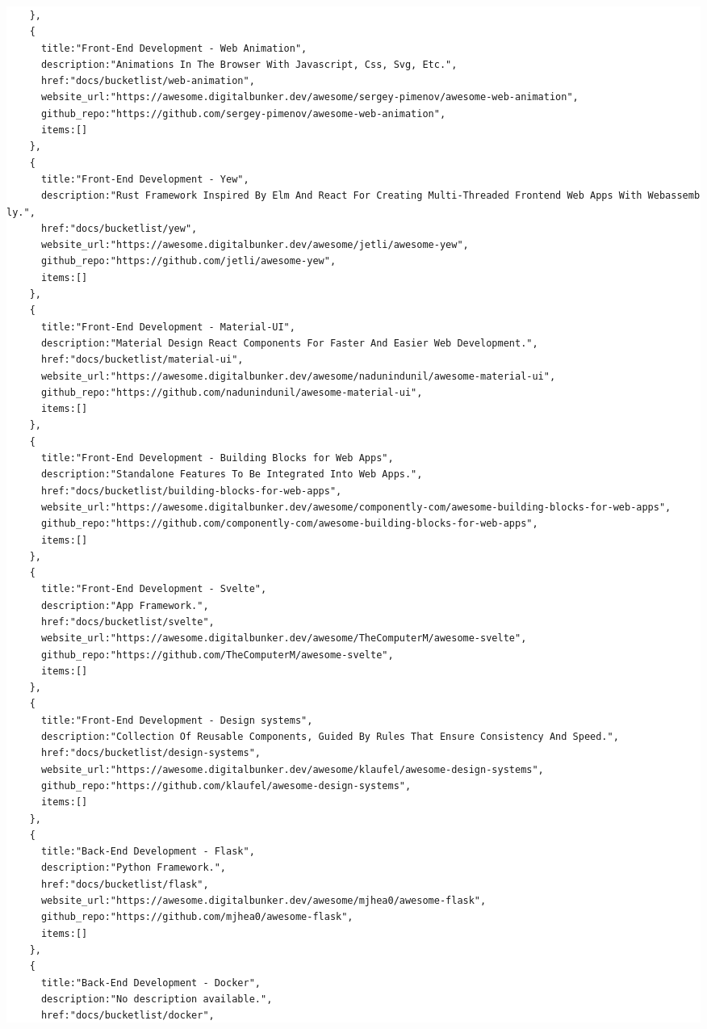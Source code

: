        },
        {
          title:"Front-End Development - Web Animation",
          description:"Animations In The Browser With Javascript, Css, Svg, Etc.",
          href:"docs/bucketlist/web-animation",
          website_url:"https://awesome.digitalbunker.dev/awesome/sergey-pimenov/awesome-web-animation",
          github_repo:"https://github.com/sergey-pimenov/awesome-web-animation",
          items:[]
        },
        {
          title:"Front-End Development - Yew",
          description:"Rust Framework Inspired By Elm And React For Creating Multi-Threaded Frontend Web Apps With Webassembly.",
          href:"docs/bucketlist/yew",
          website_url:"https://awesome.digitalbunker.dev/awesome/jetli/awesome-yew",
          github_repo:"https://github.com/jetli/awesome-yew",
          items:[]
        },
        {
          title:"Front-End Development - Material-UI",
          description:"Material Design React Components For Faster And Easier Web Development.",
          href:"docs/bucketlist/material-ui",
          website_url:"https://awesome.digitalbunker.dev/awesome/nadunindunil/awesome-material-ui",
          github_repo:"https://github.com/nadunindunil/awesome-material-ui",
          items:[]
        },
        {
          title:"Front-End Development - Building Blocks for Web Apps",
          description:"Standalone Features To Be Integrated Into Web Apps.",
          href:"docs/bucketlist/building-blocks-for-web-apps",
          website_url:"https://awesome.digitalbunker.dev/awesome/componently-com/awesome-building-blocks-for-web-apps",
          github_repo:"https://github.com/componently-com/awesome-building-blocks-for-web-apps",
          items:[]
        },
        {
          title:"Front-End Development - Svelte",
          description:"App Framework.",
          href:"docs/bucketlist/svelte",
          website_url:"https://awesome.digitalbunker.dev/awesome/TheComputerM/awesome-svelte",
          github_repo:"https://github.com/TheComputerM/awesome-svelte",
          items:[]
        },
        {
          title:"Front-End Development - Design systems",
          description:"Collection Of Reusable Components, Guided By Rules That Ensure Consistency And Speed.",
          href:"docs/bucketlist/design-systems",
          website_url:"https://awesome.digitalbunker.dev/awesome/klaufel/awesome-design-systems",
          github_repo:"https://github.com/klaufel/awesome-design-systems",
          items:[]
        },
        {
          title:"Back-End Development - Flask",
          description:"Python Framework.",
          href:"docs/bucketlist/flask",
          website_url:"https://awesome.digitalbunker.dev/awesome/mjhea0/awesome-flask",
          github_repo:"https://github.com/mjhea0/awesome-flask",
          items:[]
        },
        {
          title:"Back-End Development - Docker",
          description:"No description available.",
          href:"docs/bucketlist/docker",